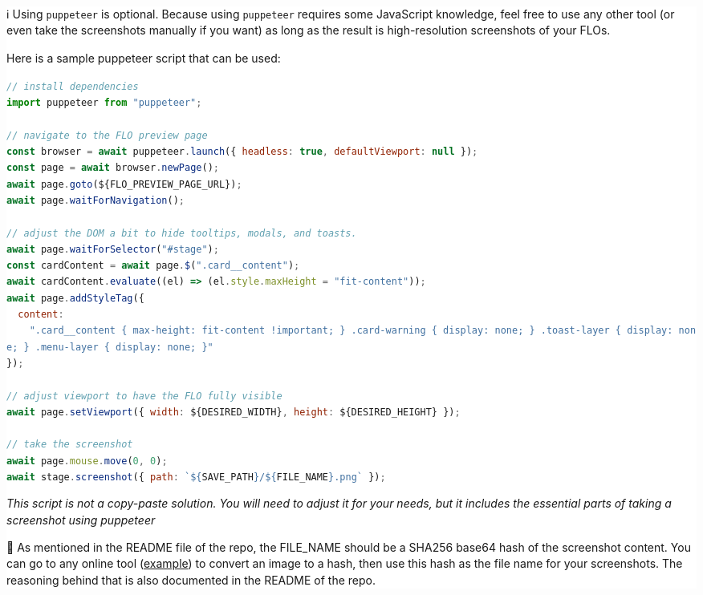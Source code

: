 ℹ️  Using `puppeteer` is optional. Because using `puppeteer` requires some JavaScript knowledge, feel free to use any other tool (or even take the screenshots manually if you want) as long as the result is high-resolution screenshots of your FLOs.

Here is a sample puppeteer script that can be used:

```js
// install dependencies
import puppeteer from "puppeteer";

// navigate to the FLO preview page
const browser = await puppeteer.launch({ headless: true, defaultViewport: null });
const page = await browser.newPage();
await page.goto(${FLO_PREVIEW_PAGE_URL});
await page.waitForNavigation();

// adjust the DOM a bit to hide tooltips, modals, and toasts.
await page.waitForSelector("#stage");
const cardContent = await page.$(".card__content");
await cardContent.evaluate((el) => (el.style.maxHeight = "fit-content"));
await page.addStyleTag({
  content:
    ".card__content { max-height: fit-content !important; } .card-warning { display: none; } .toast-layer { display: none; } .menu-layer { display: none; }"
});

// adjust viewport to have the FLO fully visible
await page.setViewport({ width: ${DESIRED_WIDTH}, height: ${DESIRED_HEIGHT} });

// take the screenshot
await page.mouse.move(0, 0);
await stage.screenshot({ path: `${SAVE_PATH}/${FILE_NAME}.png` });
```

_This script is not a copy-paste solution. You will need to adjust it for your needs, but it includes the essential parts of taking a screenshot using puppeteer_

🚩 As mentioned in the README file of the repo, the FILE_NAME should be a SHA256 base64 hash of the screenshot content. You can go to any online tool ([example](https://hash.online-convert.com/sha256-generator)) to convert an image to a hash, then use this hash as the file name for your screenshots. The reasoning behind that is also documented in the README of the repo.
